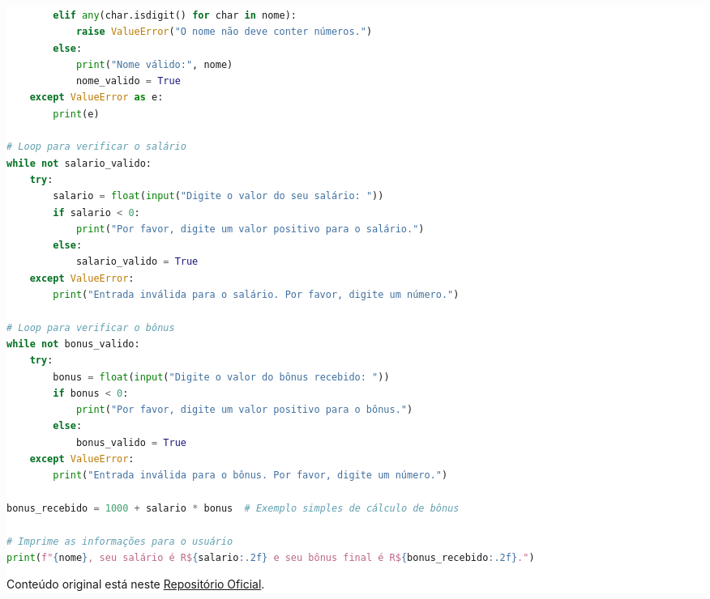 ```python
        elif any(char.isdigit() for char in nome):
            raise ValueError("O nome não deve conter números.")
        else:
            print("Nome válido:", nome)
            nome_valido = True
    except ValueError as e:
        print(e)

# Loop para verificar o salário
while not salario_valido:
    try:
        salario = float(input("Digite o valor do seu salário: "))
        if salario < 0:
            print("Por favor, digite um valor positivo para o salário.")
        else:
            salario_valido = True
    except ValueError:
        print("Entrada inválida para o salário. Por favor, digite um número.")

# Loop para verificar o bônus
while not bonus_valido:
    try:
        bonus = float(input("Digite o valor do bônus recebido: "))
        if bonus < 0:
            print("Por favor, digite um valor positivo para o bônus.")
        else:
            bonus_valido = True
    except ValueError:
        print("Entrada inválida para o bônus. Por favor, digite um número.")

bonus_recebido = 1000 + salario * bonus  # Exemplo simples de cálculo de bônus

# Imprime as informações para o usuário
print(f"{nome}, seu salário é R${salario:.2f} e seu bônus final é R${bonus_recebido:.2f}.")
```
Conteúdo original está neste [Repositório Oficial](https://github.com/lvgalvao/data-engineering-roadmap/tree/main/Bootcamp%20-%20Python%20para%20dados/aula03).